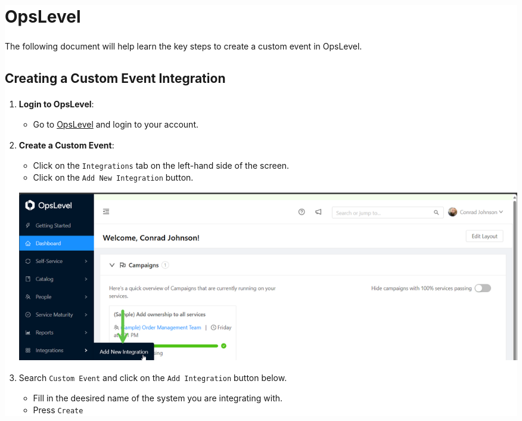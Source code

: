 # OpsLevel

The following document will help learn the key steps to create a custom event in OpsLevel.

## Creating a Custom Event Integration

1. **Login to OpsLevel**:
   - Go to [OpsLevel](https://app.opslevel.com/) and login to your account.
2. **Create a Custom Event**:
   - Click on the `Integrations` tab on the left-hand side of the screen.
   - Click on the `Add New Integration` button.

   ![Create Custom Integration](./img/0301.png)

3. Search `Custom Event` and click on the `Add Integration` button below.
   - Fill in the deesired name of the system you are integrating with.
   - Press `Create`
